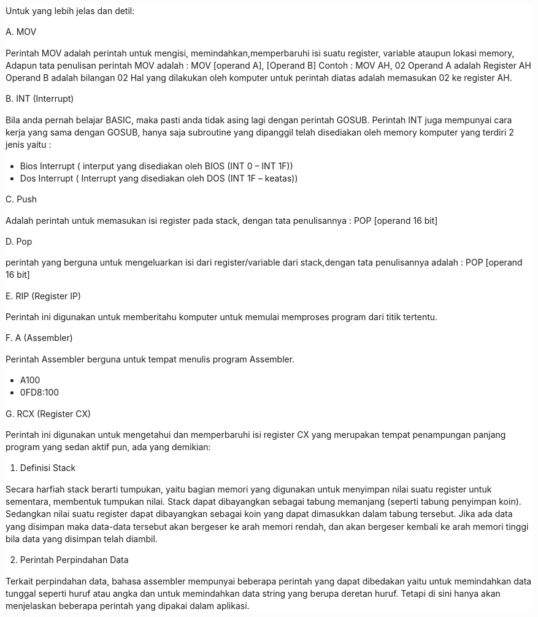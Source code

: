 Untuk yang lebih jelas dan detil:

A.	MOV

Perintah MOV adalah perintah untuk mengisi, memindahkan,memperbaruhi isi suatu register, variable ataupun lokasi memory, Adapun tata penulisan perintah MOV adalah : MOV [operand A], [Operand B] Contoh : 
MOV AH, 02 
Operand A adalah Register AH 
Operand B adalah bilangan 02 
Hal yang dilakukan oleh komputer untuk perintah diatas adalah memasukan 02 ke register AH.

B.	INT (Interrupt)

Bila anda pernah belajar BASIC, maka pasti anda tidak asing lagi dengan perintah GOSUB. Perintah INT juga mempunyai cara kerja yang sama dengan GOSUB, hanya saja subroutine yang dipanggil telah disediakan oleh memory komputer yang terdiri 2 jenis yaitu :

- Bios Interrupt ( interput yang disediakan oleh BIOS (INT 0 – INT 1F))
- Dos Interrupt ( Interrupt yang disediakan oleh DOS (INT 1F – keatas))

C.	Push

Adalah perintah untuk memasukan isi register pada stack, dengan tata penulisannya : POP [operand 16 bit]

D.	Pop

perintah yang berguna untuk mengeluarkan isi dari register/variable dari stack,dengan tata penulisannya adalah : POP [operand 16 bit]

E.	RIP (Register IP)

Perintah ini digunakan untuk memberitahu komputer untuk memulai memproses program dari titik tertentu.

F.	A (Assembler)

Perintah Assembler berguna untuk tempat menulis program Assembler.

- A100
- 0FD8:100

G.	RCX (Register CX)

Perintah ini digunakan untuk mengetahui dan memperbaruhi isi register CX yang merupakan tempat penampungan panjang program yang sedan aktif pun, ada yang demikian:

1.	Definisi Stack

Secara harfiah stack berarti tumpukan, yaitu bagian memori yang digunakan untuk menyimpan nilai suatu register untuk sementara, membentuk tumpukan nilai. Stack dapat dibayangkan sebagai tabung memanjang (seperti tabung penyimpan koin). Sedangkan nilai suatu register dapat dibayangkan sebagai koin yang dapat dimasukkan dalam tabung tersebut. Jika ada data yang disimpan maka data-data tersebut akan bergeser ke arah memori rendah, dan akan bergeser kembali ke arah memori tinggi bila data yang disimpan telah diambil.

2.	Perintah Perpindahan Data

Terkait perpindahan data, bahasa assembler mempunyai beberapa perintah yang dapat dibedakan yaitu untuk memindahkan data tunggal seperti huruf atau angka dan untuk memindahkan data string yang berupa deretan huruf. Tetapi di sini hanya akan menjelaskan beberapa perintah yang dipakai dalam aplikasi.
